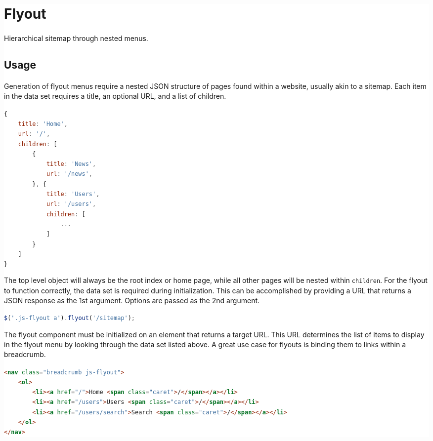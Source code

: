 # Flyout #

Hierarchical sitemap through nested menus.

## Usage ##

Generation of flyout menus require a nested JSON structure of pages found within a website,
usually akin to a sitemap. Each item in the data set requires a title, an optional URL, and a list of children.

```javascript
{
    title: 'Home',
    url: '/',
    children: [
        {
            title: 'News',
            url: '/news',
        }, {
            title: 'Users',
            url: '/users',
            children: [
                ...
            ]
        }
    ]
}
```

The top level object will always be the root index or home page, while all other pages will be nested within `children`.
For the flyout to function correctly, the data set is required during initialization. This can be accomplished by
providing a URL that returns a JSON response as the 1st argument. Options are passed as the 2nd argument.

```javascript
$('.js-flyout a').flyout('/sitemap');
```

The flyout component must be initialized on an element that returns a target URL. This URL determines the list of items
to display in the flyout menu by looking through the data set listed above. A great use case for flyouts is binding
them to links within a breadcrumb.

```html
<nav class="breadcrumb js-flyout">
    <ol>
        <li><a href="/">Home <span class="caret">/</span></a></li>
        <li><a href="/users">Users <span class="caret">/</span></a></li>
        <li><a href="/users/search">Search <span class="caret">/</span></a></li>
    </ol>
</nav>
```
